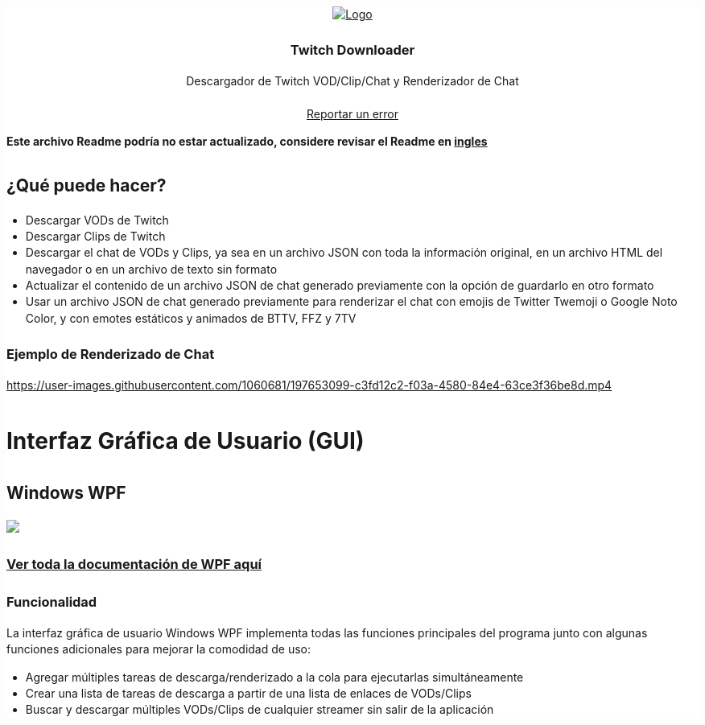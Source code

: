 <div align="center">
  <a href="https://github.com/lay295/TwitchDownloader">
    <img src="TwitchDownloaderWPF/Images/Logo.png" alt="Logo" width="80" height="80">
  </a>
  <h3 align="center">Twitch Downloader</h3>
  <div align="center">
    Descargador de Twitch VOD/Clip/Chat y Renderizador de Chat
    <br />
    <br />
    <a href="https://github.com/lay295/TwitchDownloader/issues">Reportar un error</a>
  </div>
</div>

**Este archivo Readme podría no estar actualizado, considere revisar el Readme en [**ingles**](README.md)**

## ¿Qué puede hacer?

- Descargar VODs de Twitch
- Descargar Clips de Twitch
- Descargar el chat de VODs y Clips, ya sea en un archivo JSON con toda la información original, en un archivo HTML del navegador o en un archivo de texto sin formato
- Actualizar el contenido de un archivo JSON de chat generado previamente con la opción de guardarlo en otro formato
- Usar un archivo JSON de chat generado previamente para renderizar el chat con emojis de Twitter Twemoji o Google Noto Color, y con emotes estáticos y animados de BTTV, FFZ y 7TV

### Ejemplo de Renderizado de Chat

<https://user-images.githubusercontent.com/1060681/197653099-c3fd12c2-f03a-4580-84e4-63ce3f36be8d.mp4>

# Interfaz Gráfica de Usuario (GUI)

## Windows WPF

![](https://i.imgur.com/bLegxGX.gif)

### [Ver toda la documentación de WPF aquí](TwitchDownloaderWPF/README.md)

### Funcionalidad

La interfaz gráfica de usuario Windows WPF implementa todas las funciones principales del programa junto con algunas funciones adicionales para mejorar la comodidad de uso:

- Agregar múltiples tareas de descarga/renderizado a la cola para ejecutarlas simultáneamente
- Crear una lista de tareas de descarga a partir de una lista de enlaces de VODs/Clips
- Buscar y descargar múltiples VODs/Clips de cualquier streamer sin salir de la aplicación
